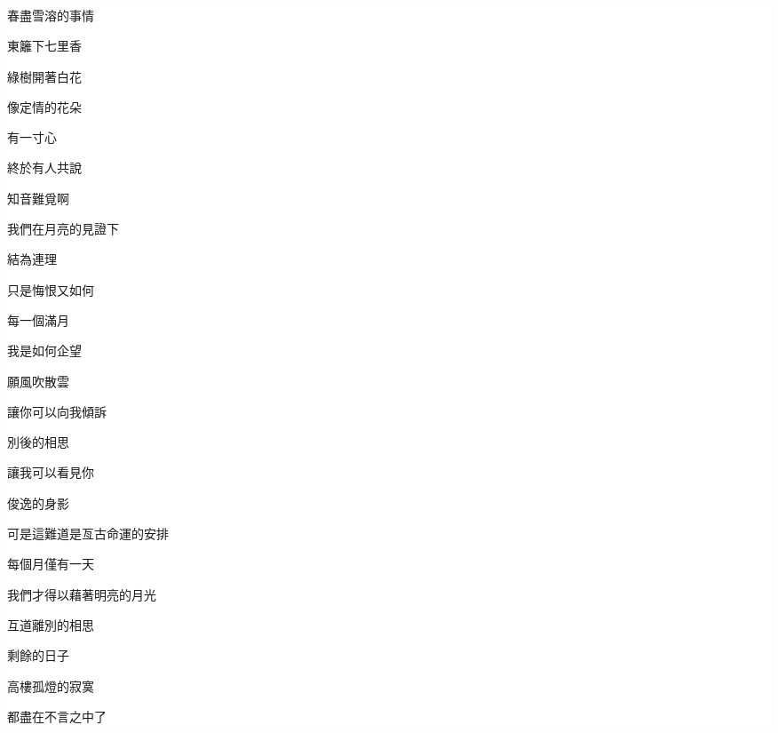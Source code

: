 
春盡雪溶的事情


東籬下七里香


綠樹開著白花


像定情的花朵


有一寸心


終於有人共說


知音難覓啊


我們在月亮的見證下


結為連理


只是悔恨又如何


每一個滿月


我是如何企望


願風吹散雲


讓你可以向我傾訴


別後的相思


讓我可以看見你


俊逸的身影


可是這難道是亙古命運的安排


每個月僅有一天


我們才得以藉著明亮的月光


互道離別的相思


剩餘的日子


高樓孤燈的寂寞


都盡在不言之中了

